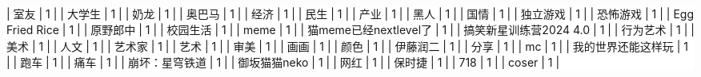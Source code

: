 | 室友 | 1 |
| 大学生 | 1 |
| 奶龙 | 1 |
| 奥巴马 | 1 |
| 经济 | 1 |
| 民生 | 1 |
| 产业 | 1 |
| 黑人 | 1 |
| 国情 | 1 |
| 独立游戏 | 1 |
| 恐怖游戏 | 1 |
| Egg Fried Rice | 1 |
| 原野郎中 | 1 |
| 校园生活 | 1 |
| meme | 1 |
| 猫meme已经nextlevel了 | 1 |
| 搞笑新星训练营2024 4.0 | 1 |
| 行为艺术 | 1 |
| 美术 | 1 |
| 人文 | 1 |
| 艺术家 | 1 |
| 艺术 | 1 |
| 审美 | 1 |
| 画画 | 1 |
| 颜色 | 1 |
| 伊藤润二 | 1 |
| 分享 | 1 |
| mc | 1 |
| 我的世界还能这样玩 | 1 |
| 跑车 | 1 |
| 痛车 | 1 |
| 崩坏：星穹铁道 | 1 |
| 御坂猫猫neko | 1 |
| 网红 | 1 |
| 保时捷 | 1 |
| 718 | 1 |
| coser | 1 |